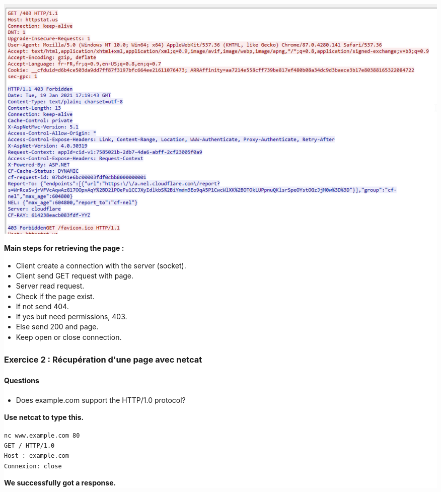   ![alt-text](img/Wireshark_P02_Ex01_403.png "Example 404 Request")

  **Main steps for retrieving the page :**

  - Client create a connection with the server (socket).
  - Client send GET request with page.
  - Server read request.
  - Check if the page exist.
  - If not send 404.
  - If yes but need permissions, 403.
  - Else send 200 and page.
  - Keep open or close connection.

### Exercice 2 : Récupération d'une page avec netcat

#### Questions

- Does example.com support the HTTP/1.0 protocol?

**Use netcat to type this.**

```sh
nc www.example.com 80
GET / HTTP/1.0
Host : example.com
Connexion: close

```

**We successfully got a response.**
